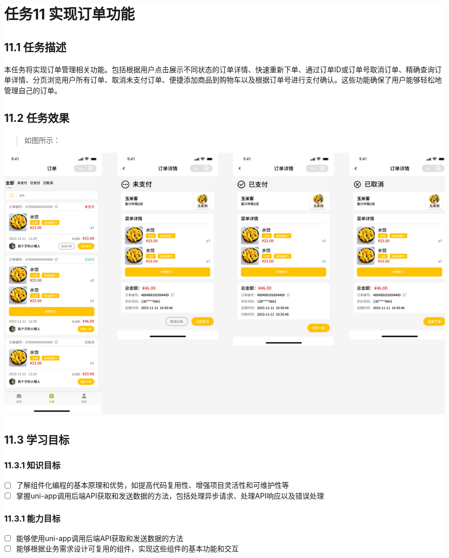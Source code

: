 # 任务11 实现订单功能

## 11.1 任务描述

​	本任务将实现订单管理相关功能。包括根据用户点击展示不同状态的订单详情、快速重新下单、通过订单ID或订单号取消订单、精确查询订单详情、分页浏览用户所有订单、取消未支付订单、便捷添加商品到购物车以及根据订单号进行支付确认。这些功能确保了用户能够轻松地管理自己的订单。

## 11.2 任务效果

>如图所示：

![image-20240605163438720](images/image-20240605163438720.png)

## 11.3 学习目标

### 11.3.1 知识目标 

- [ ] 了解组件化编程的基本原理和优势，如提高代码复用性、增强项目灵活性和可维护性等
- [ ] 掌握uni-app调用后端API获取和发送数据的方法，包括处理异步请求、处理API响应以及错误处理

### 11.3.1 能力目标

- [ ] 能够使用uni-app调用后端API获取和发送数据的方法
- [ ] 能够根据业务需求设计可复用的组件，实现这些组件的基本功能和交互
